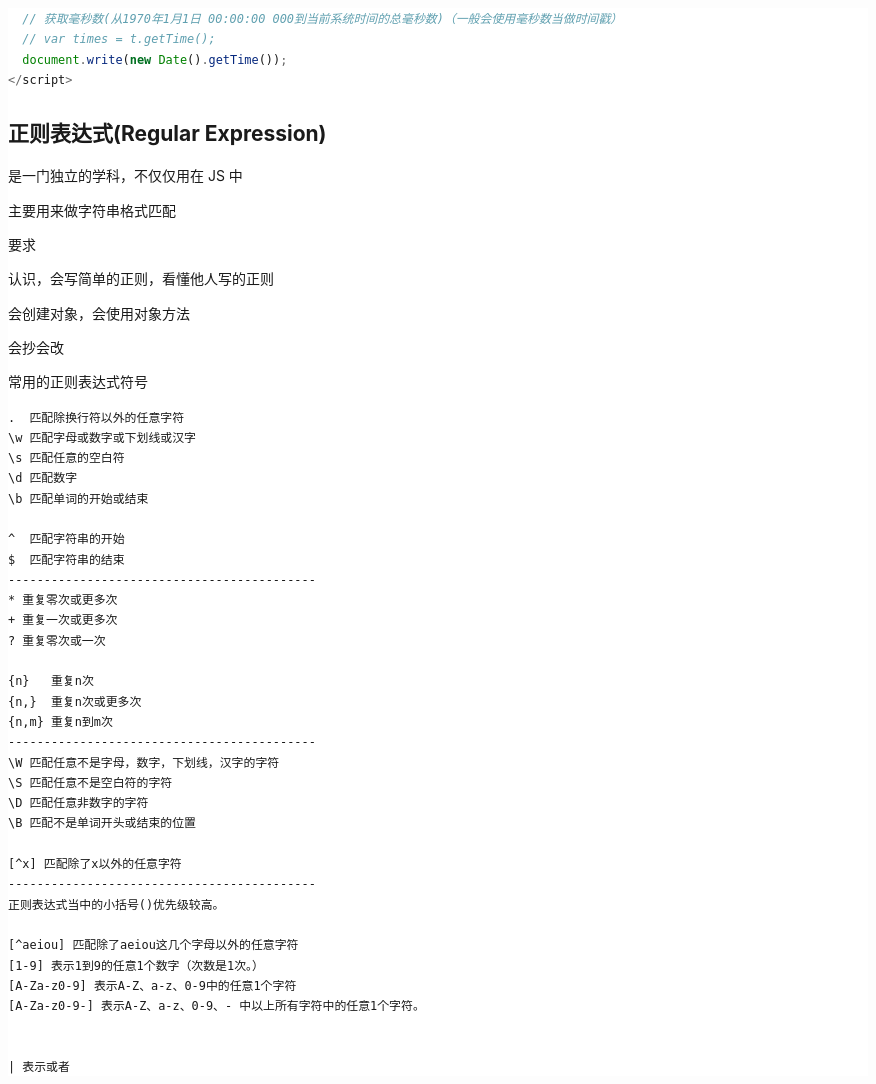 ```javascript
  // 获取毫秒数(从1970年1月1日 00:00:00 000到当前系统时间的总毫秒数)（一般会使用毫秒数当做时间戳）
  // var times = t.getTime();
  document.write(new Date().getTime());
</script>
```

## 正则表达式(Regular Expression)

是一门独立的学科，不仅仅用在 JS 中

主要用来做字符串格式匹配

要求

认识，会写简单的正则，看懂他人写的正则

会创建对象，会使用对象方法

会抄会改

常用的正则表达式符号

```
.  匹配除换行符以外的任意字符 
\w 匹配字母或数字或下划线或汉字
\s 匹配任意的空白符
\d 匹配数字
\b 匹配单词的开始或结束

^  匹配字符串的开始
$  匹配字符串的结束
-------------------------------------------
* 重复零次或更多次 
+ 重复一次或更多次
? 重复零次或一次 

{n}   重复n次 
{n,}  重复n次或更多次 
{n,m} 重复n到m次
-------------------------------------------
\W 匹配任意不是字母，数字，下划线，汉字的字符 
\S 匹配任意不是空白符的字符 
\D 匹配任意非数字的字符 
\B 匹配不是单词开头或结束的位置 

[^x] 匹配除了x以外的任意字符 
-------------------------------------------
正则表达式当中的小括号()优先级较高。

[^aeiou] 匹配除了aeiou这几个字母以外的任意字符 
[1-9] 表示1到9的任意1个数字（次数是1次。）
[A-Za-z0-9] 表示A-Z、a-z、0-9中的任意1个字符
[A-Za-z0-9-] 表示A-Z、a-z、0-9、- 中以上所有字符中的任意1个字符。


| 表示或者
```
